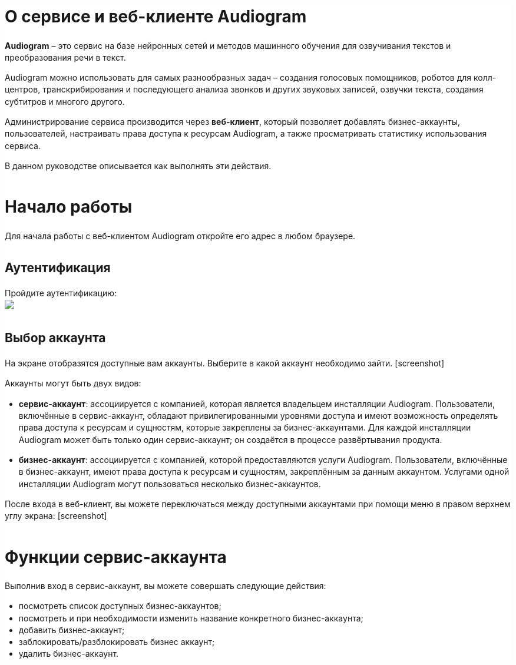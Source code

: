 
# О сервисе и веб-клиенте Audiogram

**Audiogram** – это сервис на базе нейронных сетей и методов машинного обучения для озвучивания текстов и преобразования речи в текст.

Audiogram можно использовать для самых разнообразных задач – создания голосовых помощников, роботов для колл-центров, транскрибирования и последующего анализа звонков и других звуковых записей, озвучки текста, создания субтитров и многого другого.

Администрирование сервиса производится через **веб-клиент**, который позволяет добавлять бизнес-аккаунты, пользователей, настраивать права доступа к ресурсам Audiogram, а также просматривать статистику использования сервиса.

В данном руководстве описывается как выполнять эти действия.

# Начало работы

Для начала работы с веб-клиентом Audiogram откройте его адрес в любом браузере.

## Аутентификация

Пройдите аутентификацию:  
<image src="/images/iam.png">

## Выбор аккаунта

На экране отобразятся доступные вам аккаунты. Выберите в какой аккаунт необходимо зайти.
[screenshot]

Аккаунты могут быть двух видов:

* **сервис-аккаунт**: ассоциируется с компанией, которая является владельцем инсталляции Audiogram. Пользователи, включённые в сервис-аккаунт, обладают привилегированными уровнями доступа и имеют возможность определять права доступа к ресурсам и сущностям, которые закреплены за бизнес-аккаунтами. Для каждой инсталляции Audiogram может быть только один сервис-аккаунт; он создаётся в процессе развёртывания продукта.
 
* **бизнес-аккаунт**: ассоциируется с компанией, которой предоставляются услуги Audiogram. Пользователи, включённые в бизнес-аккаунт, имеют права доступа к ресурсам и сущностям, закреплённым за данным аккаунтом. Услугами одной инсталляции Audiogram могут пользоваться несколько бизнес-аккаунтов.

После входа в веб-клиент, вы можете переключаться между доступными аккаунтами при помощи меню в правом верхнем углу экрана:
[screenshot]

# Функции сервис-аккаунта

Выполнив вход в сервис-аккаунт, вы можете совершать следующие действия:

* посмотреть список доступных бизнес-аккаунтов;
* посмотреть и при необходимости изменить название конкретного бизнес-аккаунта;
* добавить бизнес-аккаунт;
* заблокировать/разблокировать бизнес аккаунт;
* удалить бизнес-аккаунт.
